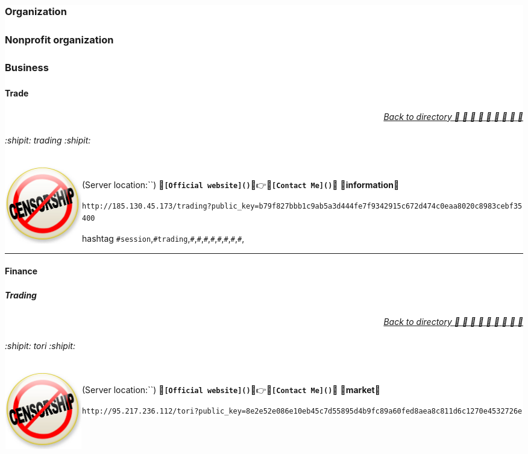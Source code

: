 
### Organization ###


### Nonprofit organization ### 


### Business ###


#### Trade ####

*<div align="right"><a href="#Contents">Back to directory :maple_leaf: :cherries: :lemon: :strawberry: :peach: :eggplant: :pear: :corn: :tomato:</a></div>*
###### :shipit: trading :shipit:
<img align="left" height="128px" width="128px" alt="Server Icon" src="public/server_icons/session.png"> \
(Server location:``) :ghost:**```[Official website]()```**:ghost::point_right::love_letter:**``````[Contact Me]()``````**:love_letter: :cherries:**information**:cherries:
```
http://185.130.45.173/trading?public_key=b79f827bbb1c9ab5a3d444fe7f9342915c672d474c0eaa8020c8983cebf35400
```
hashtag `#session`,`#trading`,`#`,`#`,`#`,`#`,`#`,`#`,`#`,`#`,
***********************************************************************************************************************************************************************

####  Finance ####

##### Trading #####

*<div align="right"><a href="#Contents">Back to directory :maple_leaf: :cherries: :lemon: :strawberry: :peach: :eggplant: :pear: :corn: :tomato:</a></div>*
###### :shipit: tori :shipit:
<img align="left" height="128px" width="128px" alt="Server Icon" src="public/server_icons/session.png"> \
(Server location:``) :ghost:**```[Official website]()```**:ghost::point_right::love_letter:**``````[Contact Me]()``````**:love_letter: :cherries:**market**:cherries:
```
http://95.217.236.112/tori?public_key=8e2e52e086e10eb45c7d55895d4b9fc89a60fed8aea8c811d6c1270e4532726e
```